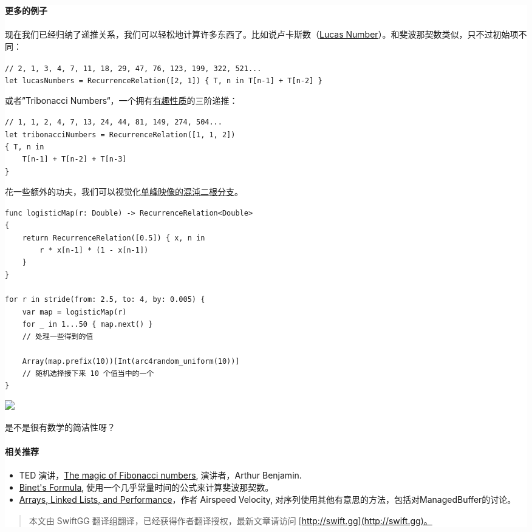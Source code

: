 #### 更多的例子
现在我们已经归纳了递推关系，我们可以轻松地计算许多东西了。比如说卢卡斯数（[Lucas Number](https://en.wikipedia.org/wiki/Lucas_number)）。和斐波那契数类似，只不过初始项不同：

    
    // 2, 1, 3, 4, 7, 11, 18, 29, 47, 76, 123, 199, 322, 521...
    let lucasNumbers = RecurrenceRelation([2, 1]) { T, n in T[n-1] + T[n-2] }
或者”Tribonacci Numbers“，一个拥有[有趣性质](http://math.stackexchange.com/a/1128994/21666)的三阶递推：

    
    // 1, 1, 2, 4, 7, 13, 24, 44, 81, 149, 274, 504...
    let tribonacciNumbers = RecurrenceRelation([1, 1, 2]) 
    { T, n in 
    	T[n-1] + T[n-2] + T[n-3] 
    }

花一些额外的功夫，我们可以视觉化[单峰映像的混沌二根分支](https://en.wikipedia.org/wiki/Logistic_map#Chaos_and_the_logistic_map)。

    
    func logisticMap(r: Double) -> RecurrenceRelation<Double>
    {
        return RecurrenceRelation([0.5]) { x, n in 
        	r * x[n-1] * (1 - x[n-1]) 
        }
    }
    
    for r in stride(from: 2.5, to: 4, by: 0.005) {
        var map = logisticMap(r)
        for _ in 1...50 { map.next() } 
        // 处理一些得到的值
    
        Array(map.prefix(10))[Int(arc4random_uniform(10))] 
        // 随机选择接下来 10 个值当中的一个
    }

![](http://swift.gg/img/articles/fibonacci/2.png)

是不是很有数学的简洁性呀？

#### 相关推荐
* TED 演讲，[The magic of Fibonacci numbers](https://www.ted.com/talks/arthur_benjamin_the_magic_of_fibonacci_numbers), 演讲者，Arthur Benjamin.
* [Binet's Formula](http://mathworld.wolfram.com/BinetsFibonacciNumberFormula.html), 使用一个几乎常量时间的公式来计算斐波那契数。
* [Arrays, Linked Lists, and Performance](http://airspeedvelocity.net/2015/08/03/arrays-linked-lists-and-performance/)，作者 Airspeed Velocity, 对序列使用其他有意思的方法，包括对ManagedBuffer的讨论。
> 本文由 SwiftGG 翻译组翻译，已经获得作者翻译授权，最新文章请访问 [http://swift.gg](http://swift.gg)。